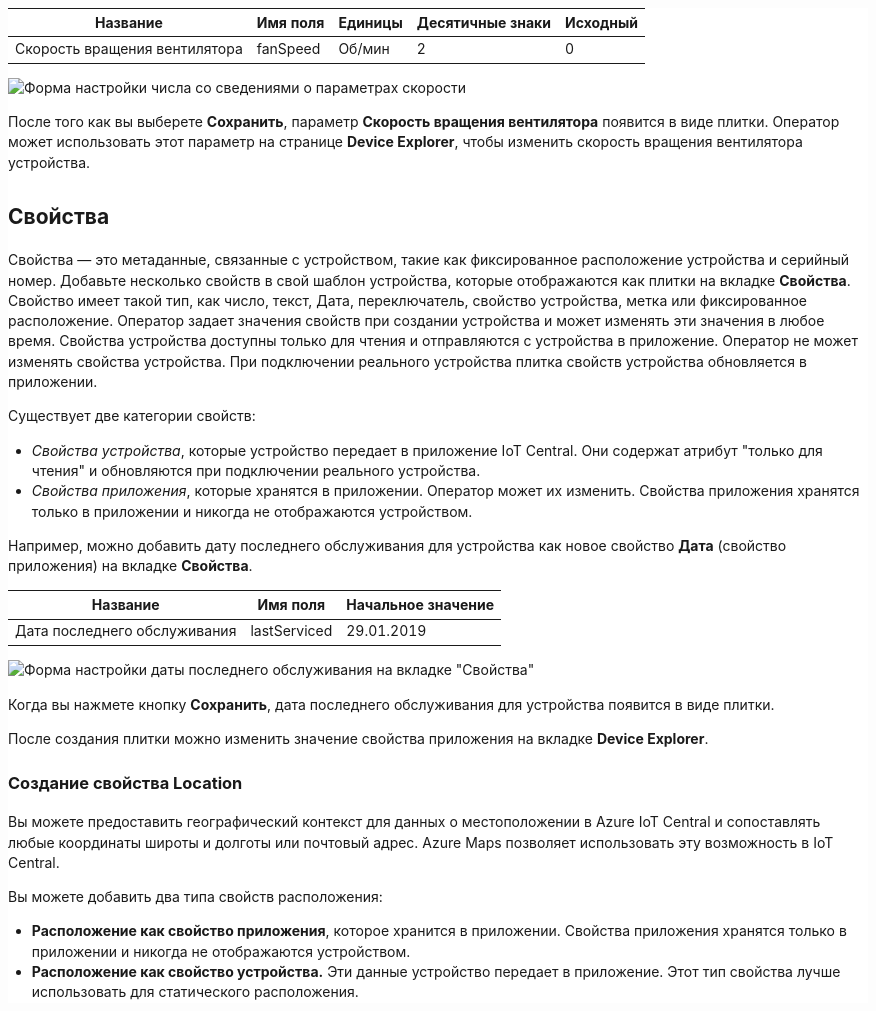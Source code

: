 | Название  | Имя поля    |  Единицы  | Десятичные знаки |Исходный|
| --------------| ------------- |---------| ---------|---- |
| Скорость вращения вентилятора     | fanSpeed      | Об/мин     | 2        | 0   |

![Форма настройки числа со сведениями о параметрах скорости](./media/howto-set-up-template/settingsform.png)

После того как вы выберете **Сохранить**, параметр **Скорость вращения вентилятора** появится в виде плитки. Оператор может использовать этот параметр на странице **Device Explorer**, чтобы изменить скорость вращения вентилятора устройства.

## <a name="properties"></a>Свойства

Свойства — это метаданные, связанные с устройством, такие как фиксированное расположение устройства и серийный номер. Добавьте несколько свойств в свой шаблон устройства, которые отображаются как плитки на вкладке **Свойства**. Свойство имеет такой тип, как число, текст, Дата, переключатель, свойство устройства, метка или фиксированное расположение. Оператор задает значения свойств при создании устройства и может изменять эти значения в любое время. Свойства устройства доступны только для чтения и отправляются с устройства в приложение. Оператор не может изменять свойства устройства. При подключении реального устройства плитка свойств устройства обновляется в приложении.

Существует две категории свойств:

- _Свойства устройства_, которые устройство передает в приложение IoT Central. Они содержат атрибут "только для чтения" и обновляются при подключении реального устройства.
- _Свойства приложения_, которые хранятся в приложении. Оператор может их изменить. Свойства приложения хранятся только в приложении и никогда не отображаются устройством.

Например, можно добавить дату последнего обслуживания для устройства как новое свойство **Дата** (свойство приложения) на вкладке **Свойства**.

| Название  | Имя поля | Начальное значение   |
| --------------| -----------|-----------------|
| Дата последнего обслуживания      | lastServiced        | 29.01.2019     |

![Форма настройки даты последнего обслуживания на вкладке "Свойства"](./media/howto-set-up-template/propertiesform.png)

Когда вы нажмете кнопку **Сохранить**, дата последнего обслуживания для устройства появится в виде плитки.

После создания плитки можно изменить значение свойства приложения на вкладке **Device Explorer**.

### <a name="create-a-location-property"></a>Создание свойства Location

Вы можете предоставить географический контекст для данных о местоположении в Azure IoT Central и сопоставлять любые координаты широты и долготы или почтовый адрес. Azure Maps позволяет использовать эту возможность в IoT Central.

Вы можете добавить два типа свойств расположения:

- **Расположение как свойство приложения**, которое хранится в приложении. Свойства приложения хранятся только в приложении и никогда не отображаются устройством.
- **Расположение как свойство устройства.** Эти данные устройство передает в приложение. Этот тип свойства лучше использовать для статического расположения.
